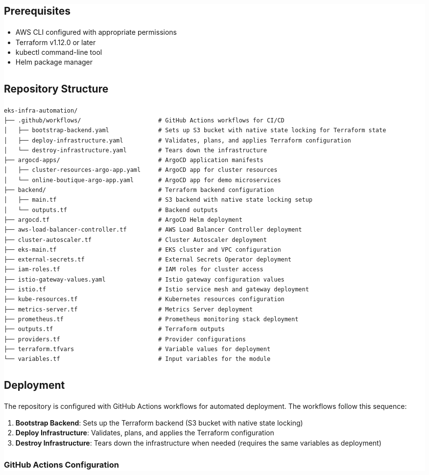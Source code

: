 ## Prerequisites

- AWS CLI configured with appropriate permissions
- Terraform v1.12.0 or later
- kubectl command-line tool
- Helm package manager

## Repository Structure

```
eks-infra-automation/
├── .github/workflows/                      # GitHub Actions workflows for CI/CD
│   ├── bootstrap-backend.yaml              # Sets up S3 bucket with native state locking for Terraform state
│   ├── deploy-infrastructure.yaml          # Validates, plans, and applies Terraform configuration
│   └── destroy-infrastructure.yaml         # Tears down the infrastructure
├── argocd-apps/                            # ArgoCD application manifests
│   ├── cluster-resources-argo-app.yaml     # ArgoCD app for cluster resources
│   └── online-boutique-argo-app.yaml       # ArgoCD app for demo microservices
├── backend/                                # Terraform backend configuration
│   ├── main.tf                             # S3 backend with native state locking setup
│   └── outputs.tf                          # Backend outputs
├── argocd.tf                               # ArgoCD Helm deployment
├── aws-load-balancer-controller.tf         # AWS Load Balancer Controller deployment
├── cluster-autoscaler.tf                   # Cluster Autoscaler deployment
├── eks-main.tf                             # EKS cluster and VPC configuration
├── external-secrets.tf                     # External Secrets Operator deployment
├── iam-roles.tf                            # IAM roles for cluster access
├── istio-gateway-values.yaml               # Istio gateway configuration values
├── istio.tf                                # Istio service mesh and gateway deployment
├── kube-resources.tf                       # Kubernetes resources configuration
├── metrics-server.tf                       # Metrics Server deployment
├── prometheus.tf                           # Prometheus monitoring stack deployment
├── outputs.tf                              # Terraform outputs
├── providers.tf                            # Provider configurations
├── terraform.tfvars                        # Variable values for deployment
└── variables.tf                            # Input variables for the module
```

## Deployment

The repository is configured with GitHub Actions workflows for automated deployment. The workflows follow this sequence:

1. **Bootstrap Backend**: Sets up the Terraform backend (S3 bucket with native state locking)
2. **Deploy Infrastructure**: Validates, plans, and applies the Terraform configuration
3. **Destroy Infrastructure**: Tears down the infrastructure when needed (requires the same variables as deployment)

### GitHub Actions Configuration
